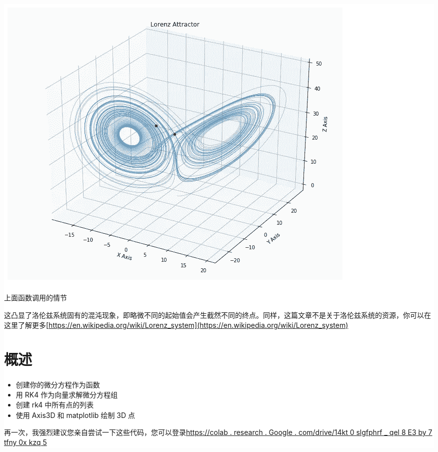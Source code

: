 ![](img/5f32344481e0f1e2e300650b4065fc81.png)

上面函数调用的情节

这凸显了洛伦兹系统固有的混沌现象，即略微不同的起始值会产生截然不同的终点。同样，这篇文章不是关于洛伦兹系统的资源，你可以在这里了解更多[https://en.wikipedia.org/wiki/Lorenz_system](https://en.wikipedia.org/wiki/Lorenz_system)

# 概述

*   创建你的微分方程作为函数
*   用 RK4 作为向量求解微分方程组
*   创建 rk4 中所有点的列表
*   使用 Axis3D 和 matplotlib 绘制 3D 点

再一次，我强烈建议您亲自尝试一下这些代码，您可以登录[https://colab . research . Google . com/drive/14kt 0 slgfphrf _ qel 8 E3 by 7 tfny 0x kzq 5](https://colab.research.google.com/drive/14KT0sLGFphRF_QeL8e3by7tfNY0xkzq5)